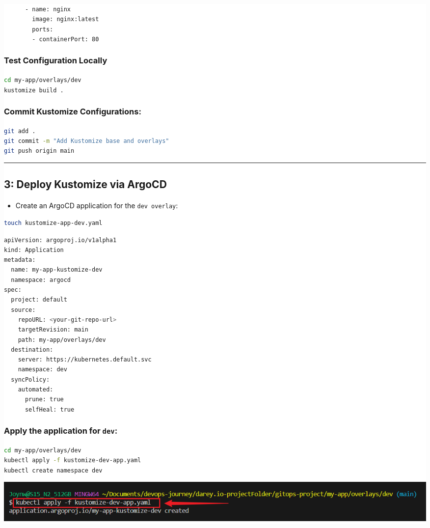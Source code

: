 ```bash
      - name: nginx
        image: nginx:latest
        ports:
        - containerPort: 80
```

### Test Configuration Locally
```bash
cd my-app/overlays/dev
kustomize build .
```

### Commit Kustomize Configurations:
```bash
git add .
git commit -m "Add Kustomize base and overlays"
git push origin main
```


---


## 3: Deploy Kustomize via ArgoCD

- Create an ArgoCD application for the `dev overlay`:
```bash
touch kustomize-app-dev.yaml
```
```bash
apiVersion: argoproj.io/v1alpha1
kind: Application
metadata:
  name: my-app-kustomize-dev
  namespace: argocd
spec:
  project: default
  source:
    repoURL: <your-git-repo-url>
    targetRevision: main
    path: my-app/overlays/dev
  destination:
    server: https://kubernetes.default.svc
    namespace: dev
  syncPolicy:
    automated:
      prune: true
      selfHeal: true
```      

### Apply the application for `dev`:

```bash
cd my-app/overlays/dev
kubectl apply -f kustomize-dev-app.yaml
kubectl create namespace dev
```
![](./img/3a.apply.dev.png)
